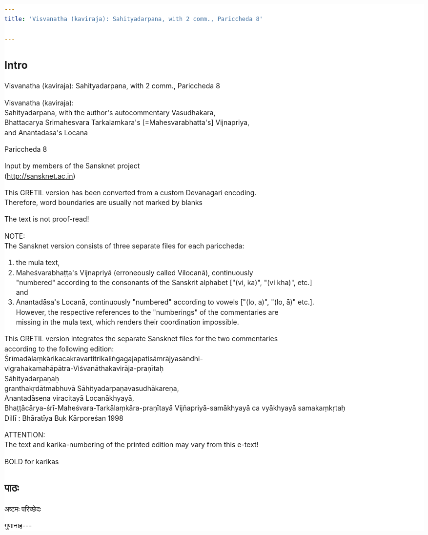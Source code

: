 ```yaml
---
title: 'Visvanatha (kaviraja): Sahityadarpana, with 2 comm., Pariccheda 8'

---
```

## Intro

Visvanatha (kaviraja): Sahityadarpana, with 2 comm., Pariccheda 8  

Visvanatha (kaviraja):  
Sahityadarpana, with the author's autocommentary Vasudhakara,  
Bhattacarya Srimahesvara Tarkalamkara's [=Mahesvarabhatta's] Vijnapriya,  
and Anantadasa's Locana  

Pariccheda 8  

Input by members of the Sansknet project  
(http://sansknet.ac.in)  

This GRETIL version has been converted from a custom Devanagari encoding.  
Therefore, word boundaries are usually not marked by blanks  

The text is not proof-read!  

NOTE:  
The Sansknet version consists of three separate files for each pariccheda:  
1) the mula text,   
2) Maheśvarabhaṭṭa's Vijnapriyā (erroneously called Vilocanā), continuously  
"numbered" according to the consonants of the Sanskrit alphabet ["(vi, ka)", "(vi kha)", etc.]  
and   
3) Anantadāsa's Locanā, continuously "numbered" according to vowels ["(lo, a)", "(lo, ā)" etc.].  
However, the respective references to the "numberings" of the commentaries are  
missing in the mula text, which renders their coordination impossible.  

This GRETIL version integrates the separate Sansknet files for the two commentaries   
according to the following edition:  
Śrīmadālaṃkārikacakravartitrikaliṅgagajapatisāmrājyasāndhi-  
vigrahakamahāpātra-Viśvanāthakavirāja-praṇītaḥ  
Sāhityadarpaṇaḥ  
granthakṛdātmabhuvā Sāhityadarpaṇavasudhākareṇa,  
Anantadāsena viracitayā Locanākhyayā,  
Bhaṭṭācārya-śrī-Maheśvara-Tarkālaṃkāra-praṇītayā Vijñapriyā-samākhyayā ca vyākhyayā samakaṃkṛtaḥ  
Dillī : Bhāratīya Buk Kārporeśan 1998  

ATTENTION:  
The text and kārikā-numbering of the printed edition may vary from this e-text!  

BOLD for karikas  

## पाठः

अष्टमः परिच्छेदः  

गुणानाह---  

